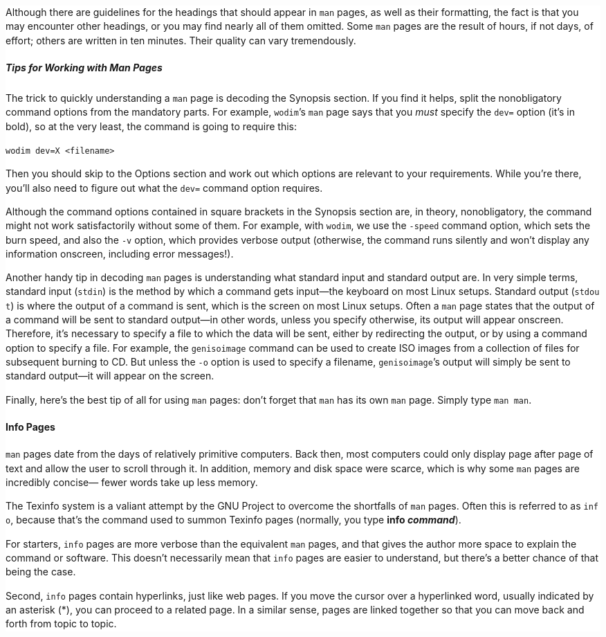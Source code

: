 Although there are guidelines for the headings that should appear in `man` pages, as well as their formatting, the fact is that you may encounter other headings, or you may find nearly all of them omitted. Some `man` pages are the result of hours, if not days, of effort; others are written in ten minutes. Their quality can vary tremendously.

##### Tips for Working with Man Pages

The trick to quickly understanding a `man` page is decoding the Synopsis section. If you find it helps, split the nonobligatory command options from the mandatory parts. For example, `wodim`’s `man` page says that you *must* specify the `dev=` option (it’s in bold), so at the very least, the command is going to require this:

`wodim dev=X <filename>`

Then you should skip to the Options section and work out which options are relevant to your requirements. While you’re there, you’ll also need to figure out what the `dev=` command option requires.

Although the command options contained in square brackets in the Synopsis section are, in theory, nonobligatory, the command might not work satisfactorily without some of them. For example, with `wodim`, we use the `-speed` command option, which sets the burn speed, and also the `-v` option, which provides verbose output (otherwise, the command runs silently and won’t display any information onscreen, including error messages!).

Another handy tip in decoding `man` pages is understanding what standard input and standard output are. In very simple terms, standard input (`stdin`) is the method by which a command gets input—the keyboard on most Linux setups. Standard output (`stdout`) is where the output of a command is sent, which is the screen on most Linux setups. Often a `man` page states that the output of a command will be sent to standard output—in other words, unless you specify otherwise, its output will appear onscreen. Therefore, it’s necessary to specify a file to which the data will be sent, either by redirecting the output, or by using a command option to specify a file. For example, the `genisoimage` command can be used to create ISO images from a collection of files for subsequent burning to CD. But unless the `-o` option is used to specify a filename, `genisoimage`’s output will simply be sent to standard output—it will appear on the screen.

Finally, here’s the best tip of all for using `man` pages: don’t forget that `man` has its own `man` page. Simply type `man man`.

#### Info Pages

`man` pages date from the days of relatively primitive computers. Back then, most computers could only display page after page of text and allow the user to scroll through it. In addition, memory and disk space were scarce, which is why some `man` pages are incredibly concise— fewer words take up less memory.

The Texinfo system is a valiant attempt by the GNU Project to overcome the shortfalls of `man` pages. Often this is referred to as `info`, because that’s the command used to summon Texinfo pages (normally, you type **info *command***).

For starters, `info` pages are more verbose than the equivalent `man` pages, and that gives the author more space to explain the command or software. This doesn’t necessarily mean that `info` pages are easier to understand, but there’s a better chance of that being the case.

Second, `info` pages contain hyperlinks, just like web pages. If you move the cursor over a hyperlinked word, usually indicated by an asterisk (*), you can proceed to a related page. In a similar sense, pages are linked together so that you can move back and forth from topic to topic.
